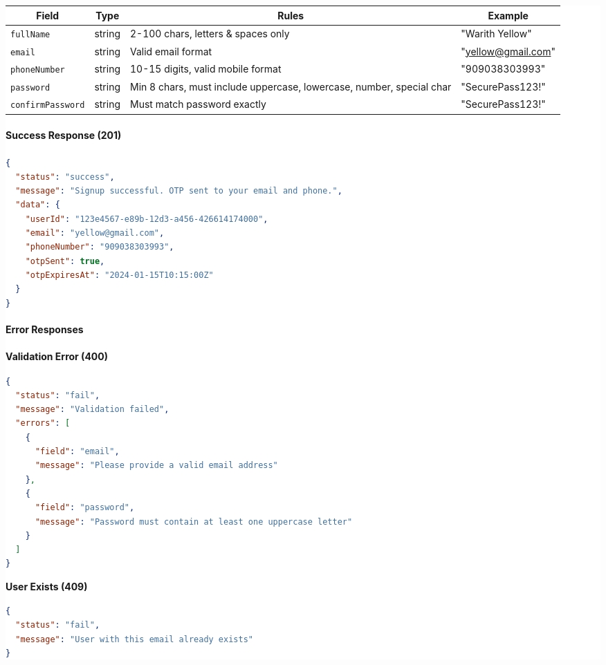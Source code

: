 | Field | Type | Rules | Example |
|-------|------|-------|---------|
| `fullName` | string | 2-100 chars, letters & spaces only | "Warith Yellow" |
| `email` | string | Valid email format | "yellow@gmail.com" |
| `phoneNumber` | string | 10-15 digits, valid mobile format | "909038303993" |
| `password` | string | Min 8 chars, must include uppercase, lowercase, number, special char | "SecurePass123!" |
| `confirmPassword` | string | Must match password exactly | "SecurePass123!" |

#### Success Response (201)

```json
{
  "status": "success",
  "message": "Signup successful. OTP sent to your email and phone.",
  "data": {
    "userId": "123e4567-e89b-12d3-a456-426614174000",
    "email": "yellow@gmail.com",
    "phoneNumber": "909038303993",
    "otpSent": true,
    "otpExpiresAt": "2024-01-15T10:15:00Z"
  }
}
```

#### Error Responses

**Validation Error (400)**
```json
{
  "status": "fail",
  "message": "Validation failed",
  "errors": [
    {
      "field": "email",
      "message": "Please provide a valid email address"
    },
    {
      "field": "password", 
      "message": "Password must contain at least one uppercase letter"
    }
  ]
}
```

**User Exists (409)**
```json
{
  "status": "fail",
  "message": "User with this email already exists"
}
```
